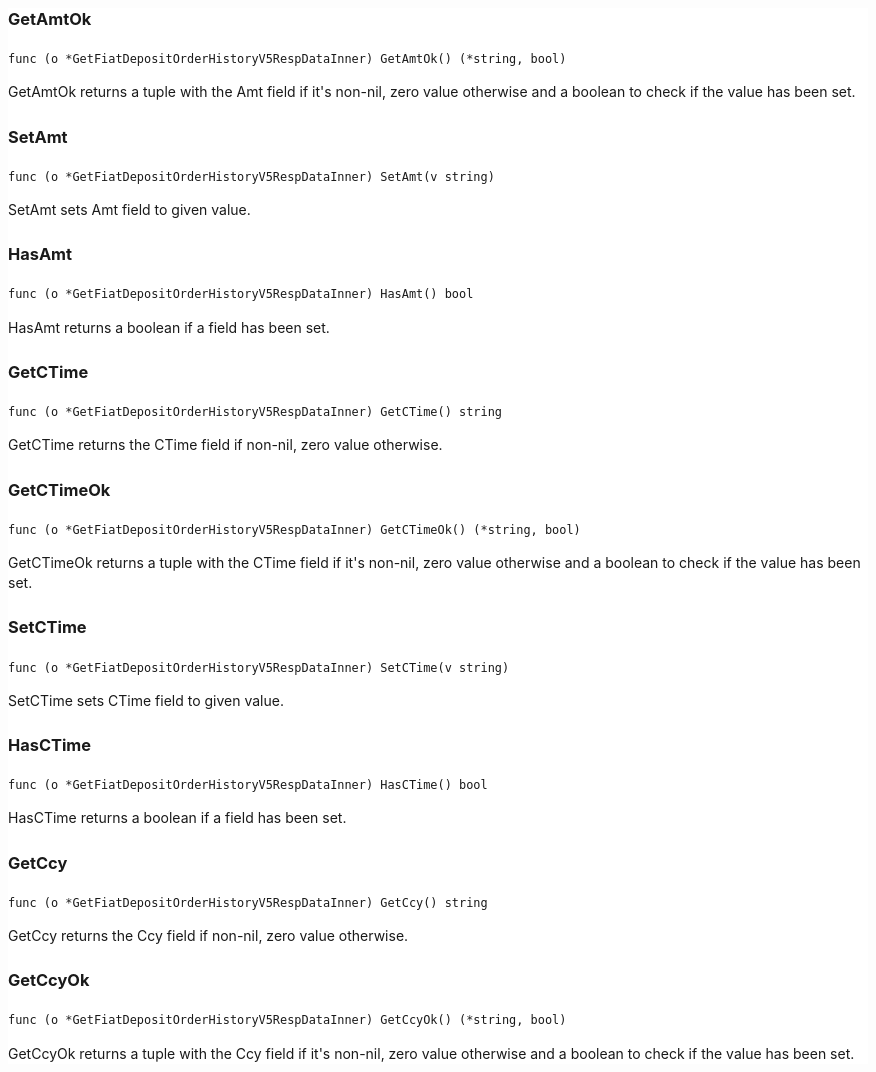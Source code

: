 ### GetAmtOk

`func (o *GetFiatDepositOrderHistoryV5RespDataInner) GetAmtOk() (*string, bool)`

GetAmtOk returns a tuple with the Amt field if it's non-nil, zero value otherwise
and a boolean to check if the value has been set.

### SetAmt

`func (o *GetFiatDepositOrderHistoryV5RespDataInner) SetAmt(v string)`

SetAmt sets Amt field to given value.

### HasAmt

`func (o *GetFiatDepositOrderHistoryV5RespDataInner) HasAmt() bool`

HasAmt returns a boolean if a field has been set.

### GetCTime

`func (o *GetFiatDepositOrderHistoryV5RespDataInner) GetCTime() string`

GetCTime returns the CTime field if non-nil, zero value otherwise.

### GetCTimeOk

`func (o *GetFiatDepositOrderHistoryV5RespDataInner) GetCTimeOk() (*string, bool)`

GetCTimeOk returns a tuple with the CTime field if it's non-nil, zero value otherwise
and a boolean to check if the value has been set.

### SetCTime

`func (o *GetFiatDepositOrderHistoryV5RespDataInner) SetCTime(v string)`

SetCTime sets CTime field to given value.

### HasCTime

`func (o *GetFiatDepositOrderHistoryV5RespDataInner) HasCTime() bool`

HasCTime returns a boolean if a field has been set.

### GetCcy

`func (o *GetFiatDepositOrderHistoryV5RespDataInner) GetCcy() string`

GetCcy returns the Ccy field if non-nil, zero value otherwise.

### GetCcyOk

`func (o *GetFiatDepositOrderHistoryV5RespDataInner) GetCcyOk() (*string, bool)`

GetCcyOk returns a tuple with the Ccy field if it's non-nil, zero value otherwise
and a boolean to check if the value has been set.
